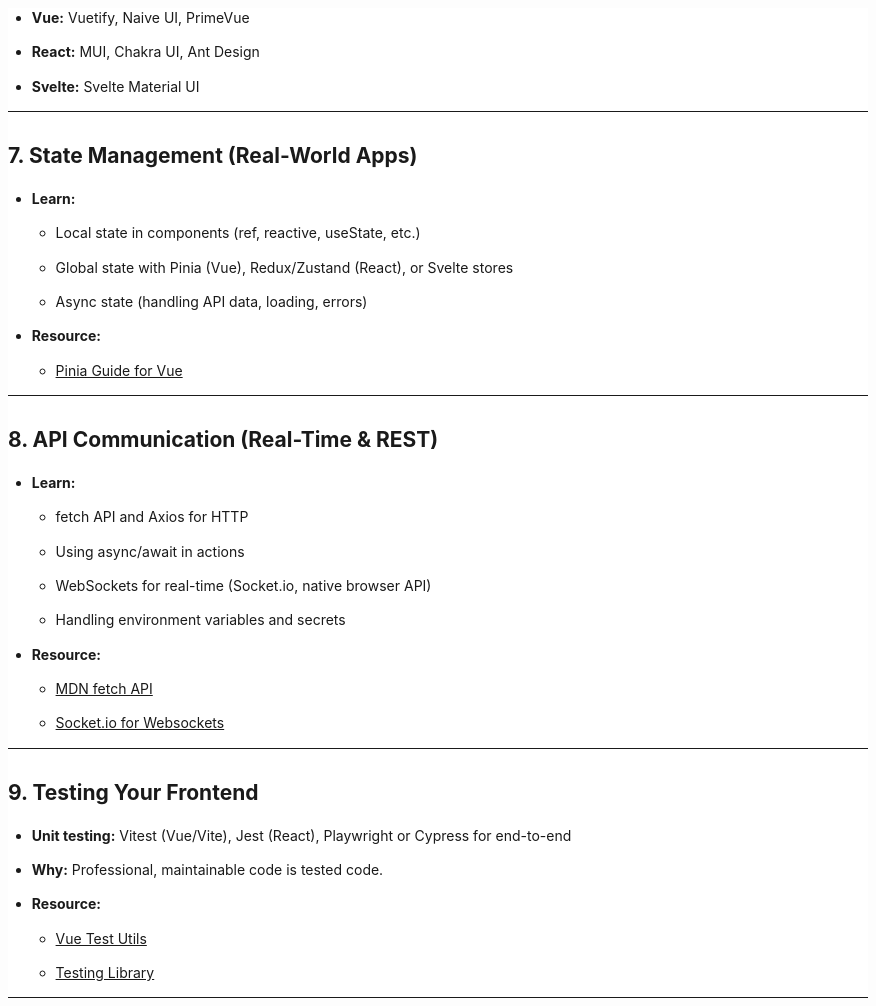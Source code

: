 - **Vue:** Vuetify, Naive UI, PrimeVue
    
- **React:** MUI, Chakra UI, Ant Design
    
- **Svelte:** Svelte Material UI
    

---

## 7. **State Management (Real-World Apps)**

- **Learn:**
    
    - Local state in components (ref, reactive, useState, etc.)
        
    - Global state with Pinia (Vue), Redux/Zustand (React), or Svelte stores
        
    - Async state (handling API data, loading, errors)
        
- **Resource:**
    
    - [Pinia Guide for Vue](https://pinia.vuejs.org/introduction.html)
        

---

## 8. **API Communication (Real-Time & REST)**

- **Learn:**
    
    - fetch API and Axios for HTTP
        
    - Using async/await in actions
        
    - WebSockets for real-time (Socket.io, native browser API)
        
    - Handling environment variables and secrets
        
- **Resource:**
    
    - [MDN fetch API](https://developer.mozilla.org/en-US/docs/Web/API/Fetch_API/Using_Fetch)
        
    - [Socket.io for Websockets](https://socket.io/docs/v4/)
        

---

## 9. **Testing Your Frontend**

- **Unit testing:** Vitest (Vue/Vite), Jest (React), Playwright or Cypress for end-to-end
    
- **Why:** Professional, maintainable code is tested code.
    
- **Resource:**
    
    - [Vue Test Utils](https://test-utils.vuejs.org/)
        
    - [Testing Library](https://testing-library.com/)
        

---
